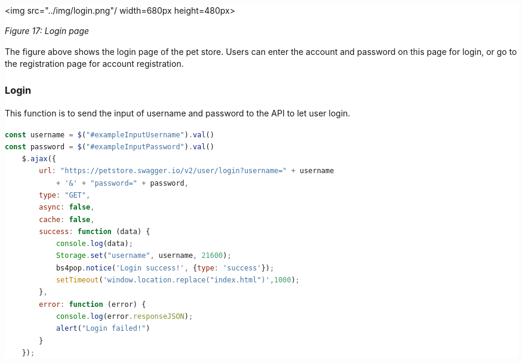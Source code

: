 <img src="../img/login.png"/ width=680px height=480px>

_Figure 17: Login page_
</div>

The figure above shows the login page of the pet store. Users can enter the account and password on this page for login, or go to the registration page for account registration.

### Login

This function is to send the input of username and password to the API to let user login.
```js
const username = $("#exampleInputUsername").val()
const password = $("#exampleInputPassword").val()
    $.ajax({
        url: "https://petstore.swagger.io/v2/user/login?username=" + username
            + '&' + "password=" + password,
        type: "GET",
        async: false,
        cache: false,
        success: function (data) {
            console.log(data);
            Storage.set("username", username, 21600);
            bs4pop.notice('Login success!', {type: 'success'});
            setTimeout('window.location.replace("index.html")',1000);
        },
        error: function (error) {
            console.log(error.responseJSON);
            alert("Login failed!")
        }
    });
```
